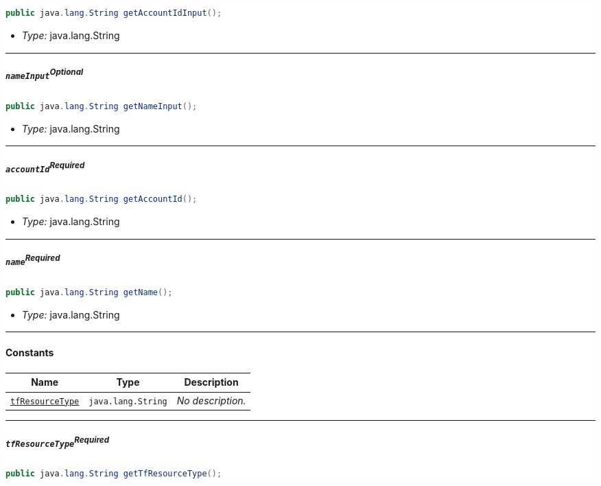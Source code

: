 ```java
public java.lang.String getAccountIdInput();
```

- *Type:* java.lang.String

---

##### `nameInput`<sup>Optional</sup> <a name="nameInput" id="@cdktf/provider-cloudflare.workersForPlatformsNamespace.WorkersForPlatformsNamespace.property.nameInput"></a>

```java
public java.lang.String getNameInput();
```

- *Type:* java.lang.String

---

##### `accountId`<sup>Required</sup> <a name="accountId" id="@cdktf/provider-cloudflare.workersForPlatformsNamespace.WorkersForPlatformsNamespace.property.accountId"></a>

```java
public java.lang.String getAccountId();
```

- *Type:* java.lang.String

---

##### `name`<sup>Required</sup> <a name="name" id="@cdktf/provider-cloudflare.workersForPlatformsNamespace.WorkersForPlatformsNamespace.property.name"></a>

```java
public java.lang.String getName();
```

- *Type:* java.lang.String

---

#### Constants <a name="Constants" id="Constants"></a>

| **Name** | **Type** | **Description** |
| --- | --- | --- |
| <code><a href="#@cdktf/provider-cloudflare.workersForPlatformsNamespace.WorkersForPlatformsNamespace.property.tfResourceType">tfResourceType</a></code> | <code>java.lang.String</code> | *No description.* |

---

##### `tfResourceType`<sup>Required</sup> <a name="tfResourceType" id="@cdktf/provider-cloudflare.workersForPlatformsNamespace.WorkersForPlatformsNamespace.property.tfResourceType"></a>

```java
public java.lang.String getTfResourceType();
```
